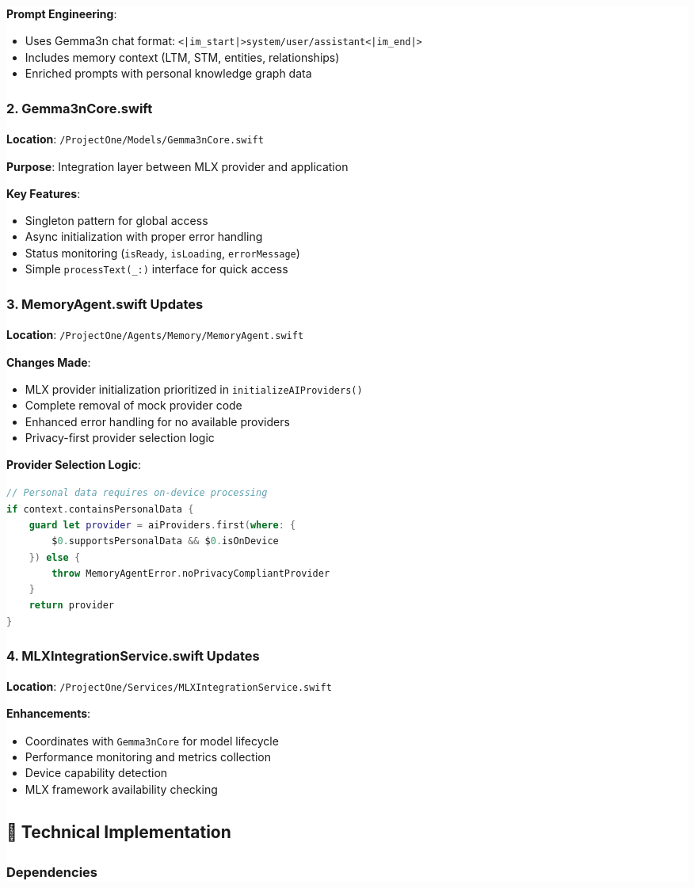 **Prompt Engineering**:
- Uses Gemma3n chat format: `<|im_start|>system/user/assistant<|im_end|>`
- Includes memory context (LTM, STM, entities, relationships)
- Enriched prompts with personal knowledge graph data

### 2. Gemma3nCore.swift

**Location**: `/ProjectOne/Models/Gemma3nCore.swift`

**Purpose**: Integration layer between MLX provider and application

**Key Features**:
- Singleton pattern for global access
- Async initialization with proper error handling
- Status monitoring (`isReady`, `isLoading`, `errorMessage`)
- Simple `processText(_:)` interface for quick access

### 3. MemoryAgent.swift Updates

**Location**: `/ProjectOne/Agents/Memory/MemoryAgent.swift`

**Changes Made**:
- MLX provider initialization prioritized in `initializeAIProviders()`
- Complete removal of mock provider code
- Enhanced error handling for no available providers
- Privacy-first provider selection logic

**Provider Selection Logic**:
```swift
// Personal data requires on-device processing
if context.containsPersonalData {
    guard let provider = aiProviders.first(where: { 
        $0.supportsPersonalData && $0.isOnDevice 
    }) else {
        throw MemoryAgentError.noPrivacyCompliantProvider
    }
    return provider
}
```

### 4. MLXIntegrationService.swift Updates

**Location**: `/ProjectOne/Services/MLXIntegrationService.swift`

**Enhancements**:
- Coordinates with `Gemma3nCore` for model lifecycle
- Performance monitoring and metrics collection
- Device capability detection
- MLX framework availability checking

## 🔧 Technical Implementation

### Dependencies
